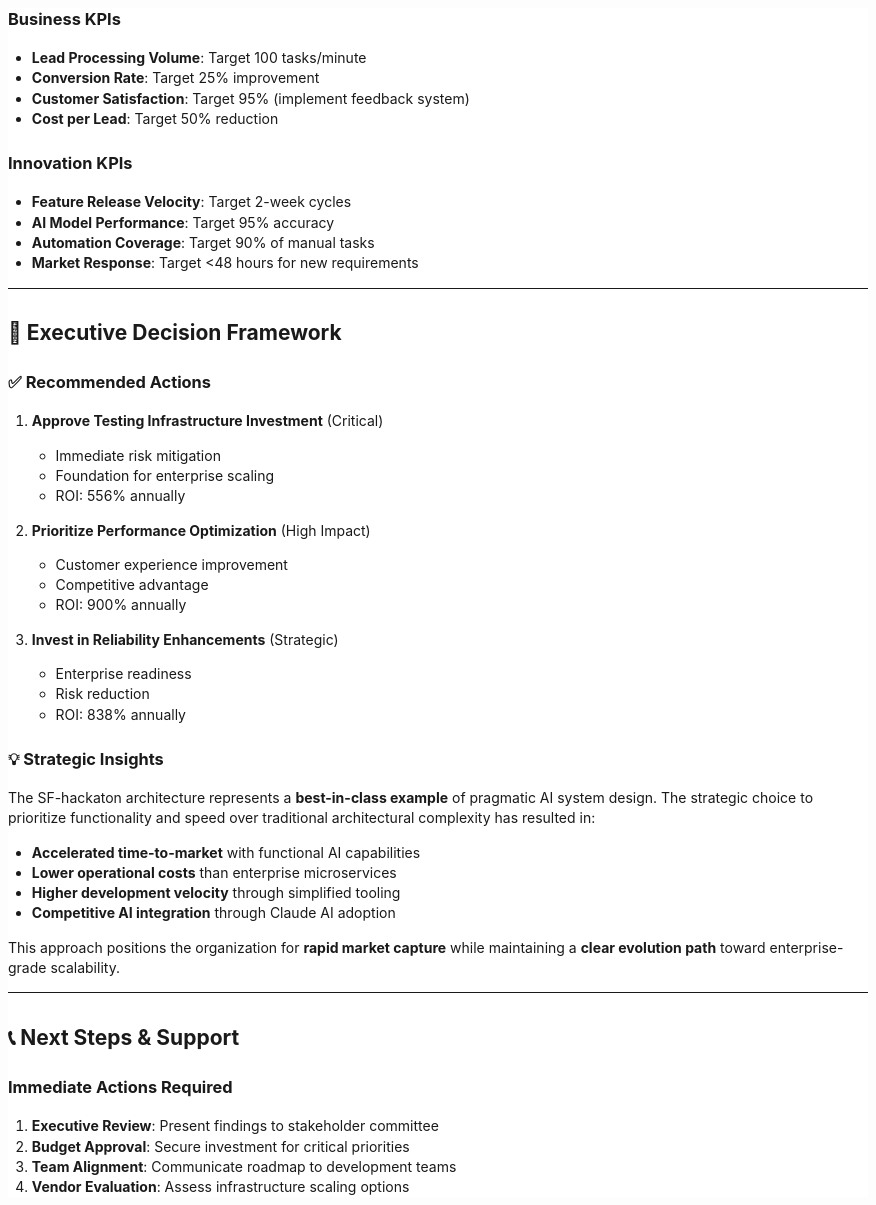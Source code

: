 ### Business KPIs
- **Lead Processing Volume**: Target 100 tasks/minute
- **Conversion Rate**: Target 25% improvement
- **Customer Satisfaction**: Target 95% (implement feedback system)
- **Cost per Lead**: Target 50% reduction

### Innovation KPIs
- **Feature Release Velocity**: Target 2-week cycles
- **AI Model Performance**: Target 95% accuracy
- **Automation Coverage**: Target 90% of manual tasks
- **Market Response**: Target <48 hours for new requirements

---

## 🎯 Executive Decision Framework

### ✅ Recommended Actions

1. **Approve Testing Infrastructure Investment** (Critical)
   - Immediate risk mitigation
   - Foundation for enterprise scaling
   - ROI: 556% annually

2. **Prioritize Performance Optimization** (High Impact)
   - Customer experience improvement
   - Competitive advantage
   - ROI: 900% annually

3. **Invest in Reliability Enhancements** (Strategic)
   - Enterprise readiness
   - Risk reduction
   - ROI: 838% annually

### 💡 Strategic Insights

The SF-hackaton architecture represents a **best-in-class example** of pragmatic AI system design. The strategic choice to prioritize functionality and speed over traditional architectural complexity has resulted in:

- **Accelerated time-to-market** with functional AI capabilities
- **Lower operational costs** than enterprise microservices
- **Higher development velocity** through simplified tooling
- **Competitive AI integration** through Claude AI adoption

This approach positions the organization for **rapid market capture** while maintaining a **clear evolution path** toward enterprise-grade scalability.

---

## 📞 Next Steps & Support

### Immediate Actions Required
1. **Executive Review**: Present findings to stakeholder committee
2. **Budget Approval**: Secure investment for critical priorities
3. **Team Alignment**: Communicate roadmap to development teams
4. **Vendor Evaluation**: Assess infrastructure scaling options
